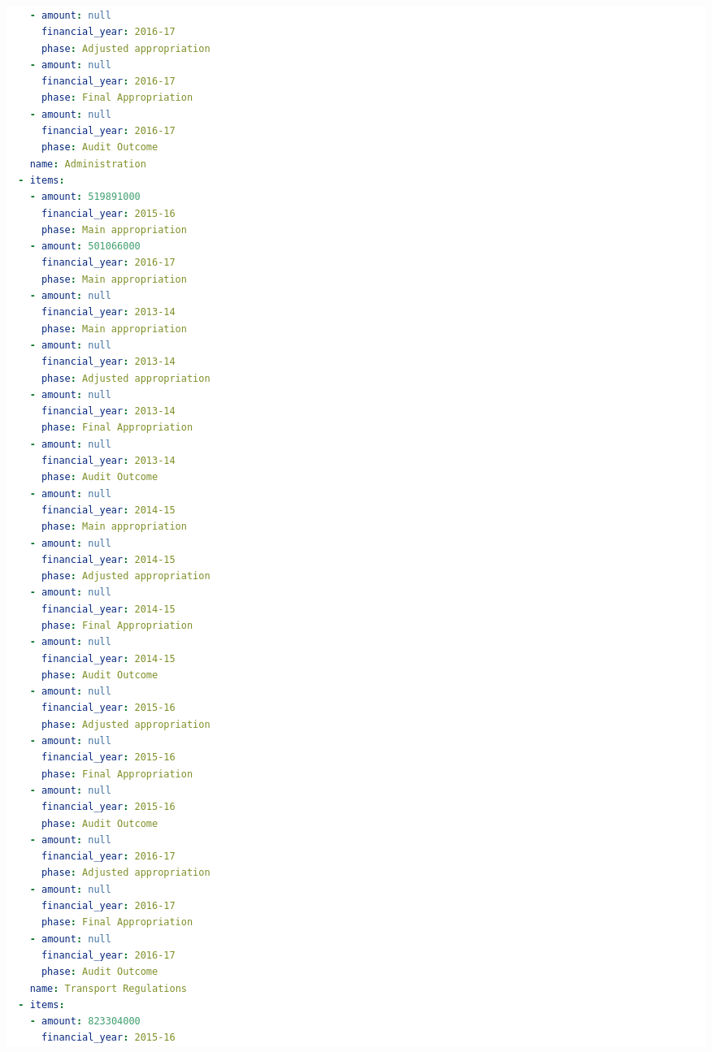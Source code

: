 ```yaml
    - amount: null
      financial_year: 2016-17
      phase: Adjusted appropriation
    - amount: null
      financial_year: 2016-17
      phase: Final Appropriation
    - amount: null
      financial_year: 2016-17
      phase: Audit Outcome
    name: Administration
  - items:
    - amount: 519891000
      financial_year: 2015-16
      phase: Main appropriation
    - amount: 501066000
      financial_year: 2016-17
      phase: Main appropriation
    - amount: null
      financial_year: 2013-14
      phase: Main appropriation
    - amount: null
      financial_year: 2013-14
      phase: Adjusted appropriation
    - amount: null
      financial_year: 2013-14
      phase: Final Appropriation
    - amount: null
      financial_year: 2013-14
      phase: Audit Outcome
    - amount: null
      financial_year: 2014-15
      phase: Main appropriation
    - amount: null
      financial_year: 2014-15
      phase: Adjusted appropriation
    - amount: null
      financial_year: 2014-15
      phase: Final Appropriation
    - amount: null
      financial_year: 2014-15
      phase: Audit Outcome
    - amount: null
      financial_year: 2015-16
      phase: Adjusted appropriation
    - amount: null
      financial_year: 2015-16
      phase: Final Appropriation
    - amount: null
      financial_year: 2015-16
      phase: Audit Outcome
    - amount: null
      financial_year: 2016-17
      phase: Adjusted appropriation
    - amount: null
      financial_year: 2016-17
      phase: Final Appropriation
    - amount: null
      financial_year: 2016-17
      phase: Audit Outcome
    name: Transport Regulations
  - items:
    - amount: 823304000
      financial_year: 2015-16
```